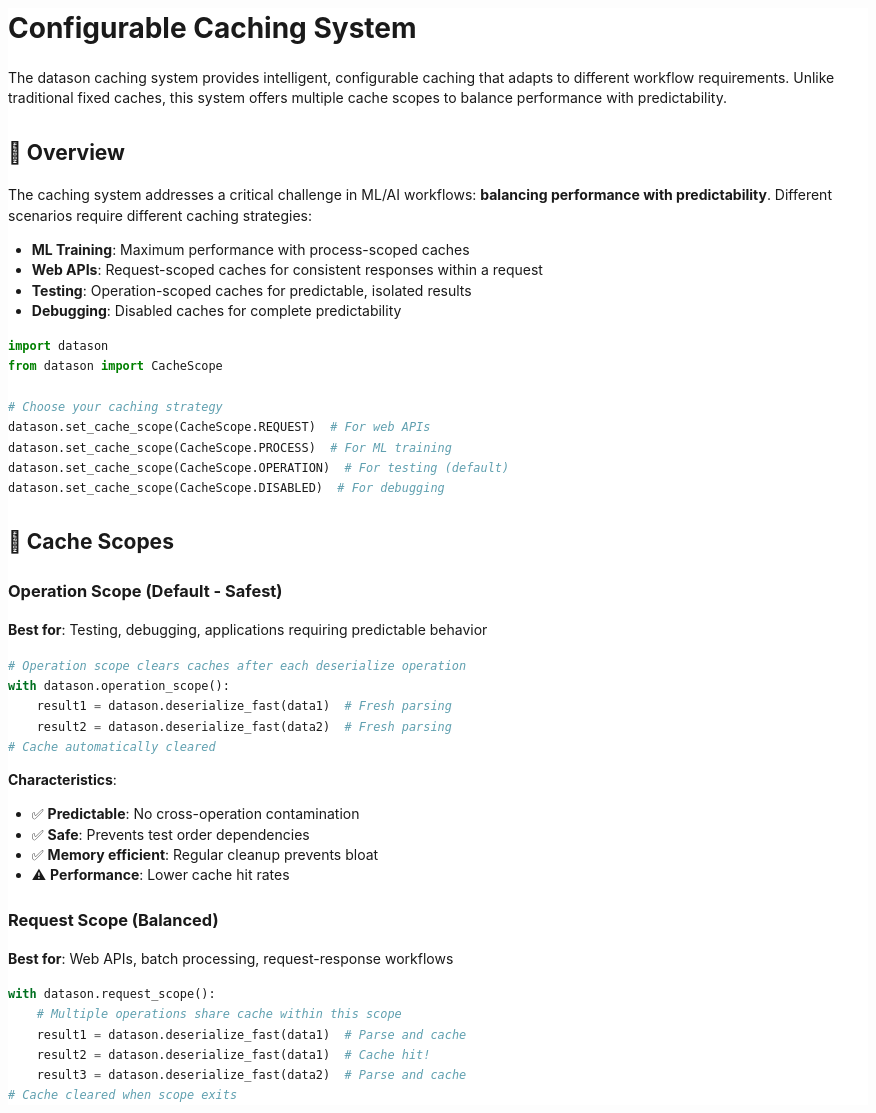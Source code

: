 # Configurable Caching System

The datason caching system provides intelligent, configurable caching that adapts to different workflow requirements. Unlike traditional fixed caches, this system offers multiple cache scopes to balance performance with predictability.

## 🎯 Overview

The caching system addresses a critical challenge in ML/AI workflows: **balancing performance with predictability**. Different scenarios require different caching strategies:

- **ML Training**: Maximum performance with process-scoped caches
- **Web APIs**: Request-scoped caches for consistent responses within a request
- **Testing**: Operation-scoped caches for predictable, isolated results
- **Debugging**: Disabled caches for complete predictability

```python
import datason
from datason import CacheScope

# Choose your caching strategy
datason.set_cache_scope(CacheScope.REQUEST)  # For web APIs
datason.set_cache_scope(CacheScope.PROCESS)  # For ML training
datason.set_cache_scope(CacheScope.OPERATION)  # For testing (default)
datason.set_cache_scope(CacheScope.DISABLED)  # For debugging
```

## 🔧 Cache Scopes

### Operation Scope (Default - Safest)

**Best for**: Testing, debugging, applications requiring predictable behavior

```python
# Operation scope clears caches after each deserialize operation
with datason.operation_scope():
    result1 = datason.deserialize_fast(data1)  # Fresh parsing
    result2 = datason.deserialize_fast(data2)  # Fresh parsing
# Cache automatically cleared
```

**Characteristics**:
- ✅ **Predictable**: No cross-operation contamination
- ✅ **Safe**: Prevents test order dependencies
- ✅ **Memory efficient**: Regular cleanup prevents bloat
- ⚠️ **Performance**: Lower cache hit rates

### Request Scope (Balanced)

**Best for**: Web APIs, batch processing, request-response workflows

```python
with datason.request_scope():
    # Multiple operations share cache within this scope
    result1 = datason.deserialize_fast(data1)  # Parse and cache
    result2 = datason.deserialize_fast(data1)  # Cache hit!
    result3 = datason.deserialize_fast(data2)  # Parse and cache
# Cache cleared when scope exits
```
